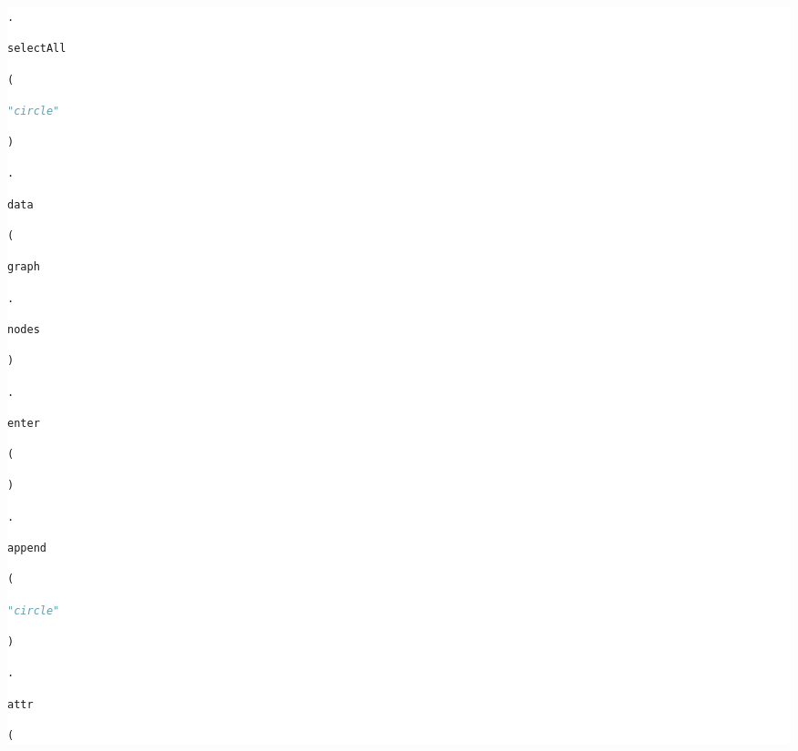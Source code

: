 ```python
.
```
```python
selectAll
```
```python
(
```
```python
"circle"
```
```python
)
```
```python
.
```
```python
data
```
```python
(
```
```python
graph
```
```python
.
```
```python
nodes
```
```python
)
```
```python
.
```
```python
enter
```
```python
(
```
```python
)
```
```python
.
```
```python
append
```
```python
(
```
```python
"circle"
```
```python
)
```
```python
.
```
```python
attr
```
```python
(
```
```python
```